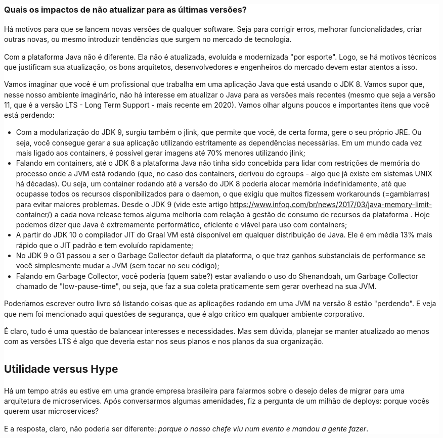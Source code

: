 ### Quais os impactos de não atualizar para as últimas versões?

Há motivos para que se lancem novas versões de qualquer software. Seja para corrigir erros, melhorar funcionalidades, criar outras novas, ou mesmo introduzir tendências que surgem no mercado de tecnologia.

Com a plataforma Java não é diferente. Ela não é atualizada, evoluída e modernizada "por esporte". Logo, se há motivos técnicos que justificam sua atualização, os bons arquitetos, desenvolvedores e engenheiros do mercado devem estar atentos a isso.

Vamos imaginar que você é um profissional que trabalha em uma aplicação Java que está usando o JDK 8. Vamos supor que, nesse nosso ambiente imaginário, não há interesse em atualizar o Java para as versões mais recentes (mesmo que seja a versão 11, que é a versão LTS - Long Term Support - mais recente em 2020). Vamos olhar alguns poucos e importantes itens que você está perdendo:

* Com a modularização do JDK 9, surgiu também o jlink, que permite que você, de certa forma, gere o seu próprio JRE. Ou seja, você consegue gerar a sua aplicação utilizando estritamente as dependências necessárias. Em um mundo cada vez mais ligado aos containers, é possível gerar imagens até 70% menores utilizando jlink;
* Falando em containers, até o JDK 8 a plataforma Java não tinha sido concebida para lidar com restrições de memória do processo onde a JVM está rodando (que, no caso dos containers, derivou do cgroups - algo que já existe em sistemas UNIX há décadas). Ou seja, um container rodando até a versão do JDK 8 poderia alocar memória indefinidamente, até que ocupasse todos os recursos disponibilizados para o daemon, o que exigiu que muitos fizessem workarounds (=gambiarras) para evitar maiores problemas. Desde o JDK 9 (vide este artigo <https://www.infoq.com/br/news/2017/03/java-memory-limit-container/>) a cada nova release temos alguma melhoria com relação à gestão de consumo de recursos da plataforma . Hoje podemos dizer que Java é extremamente performático, eficiente e viável para uso com containers;
* A partir do JDK 10 o compilador JIT do Graal VM está disponível em qualquer distribuição de Java. Ele é em média 13% mais rápido que o JIT padrão e tem evoluído rapidamente;
* No JDK 9 o G1 passou a ser o Garbage Collector default da plataforma, o que traz ganhos substanciais de performance se você simplesmente mudar a JVM (sem tocar no seu código);
* Falando em Garbage Collector, você poderia (quem sabe?) estar avaliando o uso do Shenandoah, um Garbage Collector chamado de "low-pause-time", ou seja, que faz a sua coleta praticamente sem gerar overhead na sua JVM.

Poderíamos escrever outro livro só listando coisas que as aplicações rodando em uma JVM na versão 8 estão "perdendo". E veja que nem foi mencionado aqui questões de segurança, que é algo crítico em qualquer ambiente corporativo.

É claro, tudo é uma questão de balancear interesses e necessidades. Mas sem dúvida, planejar se manter atualizado ao menos com as versões LTS é algo que deveria estar nos seus planos e nos planos da sua organização.

## Utilidade versus Hype

Há um tempo atrás eu estive em uma grande empresa brasileira para falarmos sobre o desejo deles de migrar para uma arquitetura de microservices. Após conversarmos algumas amenidades, fiz a pergunta de um milhão de deploys: porque vocês querem usar microservices?

E a resposta, claro, não poderia ser diferente: _porque o nosso chefe viu num evento e mandou a gente fazer_.
